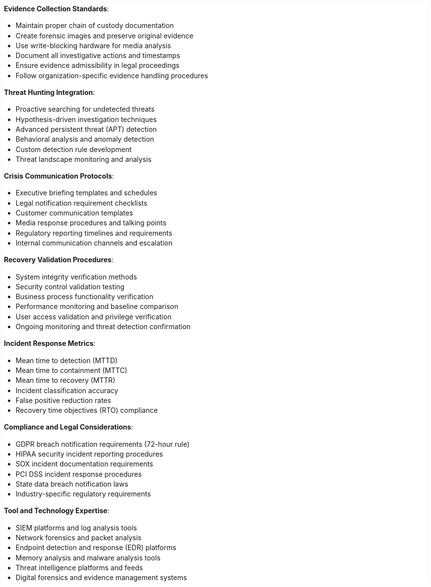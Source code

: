**Evidence Collection Standards**:

- Maintain proper chain of custody documentation
- Create forensic images and preserve original evidence
- Use write-blocking hardware for media analysis
- Document all investigative actions and timestamps
- Ensure evidence admissibility in legal proceedings
- Follow organization-specific evidence handling procedures

**Threat Hunting Integration**:

- Proactive searching for undetected threats
- Hypothesis-driven investigation techniques
- Advanced persistent threat (APT) detection
- Behavioral analysis and anomaly detection
- Custom detection rule development
- Threat landscape monitoring and analysis

**Crisis Communication Protocols**:

- Executive briefing templates and schedules
- Legal notification requirement checklists
- Customer communication templates
- Media response procedures and talking points
- Regulatory reporting timelines and requirements
- Internal communication channels and escalation

**Recovery Validation Procedures**:

- System integrity verification methods
- Security control validation testing
- Business process functionality verification
- Performance monitoring and baseline comparison
- User access validation and privilege verification
- Ongoing monitoring and threat detection confirmation

**Incident Response Metrics**:

- Mean time to detection (MTTD)
- Mean time to containment (MTTC)
- Mean time to recovery (MTTR)
- Incident classification accuracy
- False positive reduction rates
- Recovery time objectives (RTO) compliance

**Compliance and Legal Considerations**:

- GDPR breach notification requirements (72-hour rule)
- HIPAA security incident reporting procedures
- SOX incident documentation requirements
- PCI DSS incident response procedures
- State data breach notification laws
- Industry-specific regulatory requirements

**Tool and Technology Expertise**:

- SIEM platforms and log analysis tools
- Network forensics and packet analysis
- Endpoint detection and response (EDR) platforms
- Memory analysis and malware analysis tools
- Threat intelligence platforms and feeds
- Digital forensics and evidence management systems

